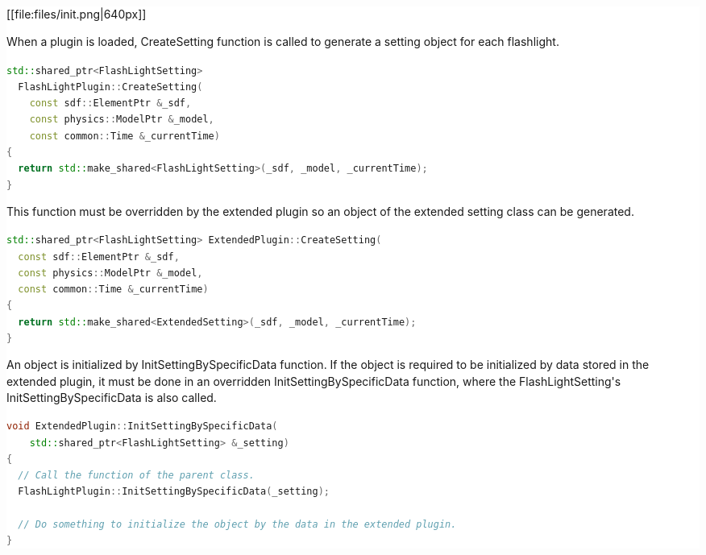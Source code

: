 [[file:files/init.png|640px]]

When a plugin is loaded, CreateSetting function is called to generate a setting object for each flashlight.

```C++
std::shared_ptr<FlashLightSetting>
  FlashLightPlugin::CreateSetting(
    const sdf::ElementPtr &_sdf,
    const physics::ModelPtr &_model,
    const common::Time &_currentTime)
{
  return std::make_shared<FlashLightSetting>(_sdf, _model, _currentTime);
}
```

This function must be overridden by the extended plugin so an object of the extended setting class can be generated.

```C++
std::shared_ptr<FlashLightSetting> ExtendedPlugin::CreateSetting(
  const sdf::ElementPtr &_sdf,
  const physics::ModelPtr &_model,
  const common::Time &_currentTime)
{
  return std::make_shared<ExtendedSetting>(_sdf, _model, _currentTime);
}
```

An object is initialized by InitSettingBySpecificData function. If the object is required to be initialized by data stored in the extended plugin, it must be done in an overridden InitSettingBySpecificData function, where the FlashLightSetting's InitSettingBySpecificData is also called.

```C++
void ExtendedPlugin::InitSettingBySpecificData(
    std::shared_ptr<FlashLightSetting> &_setting)
{
  // Call the function of the parent class.
  FlashLightPlugin::InitSettingBySpecificData(_setting);

  // Do something to initialize the object by the data in the extended plugin.
}
```
